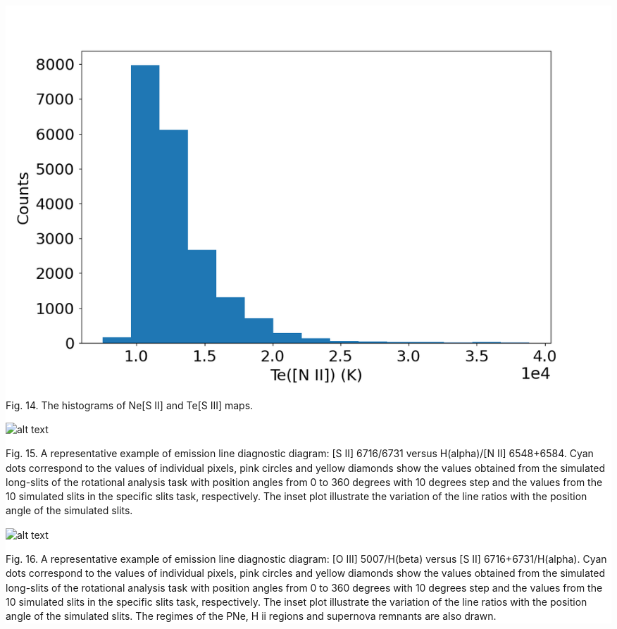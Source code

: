![alt text](https://github.com/StavrosAkras/SATELLITE/blob/main/Docs/figures/histTe(NII6548_84)_Ne(SII6716_31).png?raw=true)

Fig. 14. The histograms of Ne[S II] and Te[S III] maps.

![alt text](https://github.com/StavrosAkras/SATELLITE/blob/main/Docs/figures/fig_SII_HaNII.png?raw=true)

Fig. 15. A representative example of emission line diagnostic diagram: [S II] 6716/6731 versus H\(alpha\)/[N II] 6548+6584. Cyan dots correspond to
the values of individual pixels, pink circles and yellow diamonds show the values obtained from the simulated long-slits of the rotational
analysis task with position angles from 0 to 360 degrees with 10 degrees step and the values from the 10 simulated slits in the specific slits
task, respectively. The inset plot illustrate the variation of the line ratios with the position angle of the simulated
slits.

![alt text](https://github.com/StavrosAkras/SATELLITE/blob/main/Docs/figures/fig_OIIIHb_SIIHa.png?raw=true)

Fig. 16. A representative example of emission line diagnostic diagram: [O III] 5007/H\(beta\) versus [S II] 6716+6731/H\(alpha\). Cyan
dots correspond to the values of individual pixels, pink circles and yellow diamonds show the values obtained from the simulated long-slits
of the rotational analysis task with position angles from 0 to 360 degrees with 10 degrees step and the values from the 10 simulated slits
in the specific slits task, respectively. The inset plot illustrate the variation of the line ratios with the position angle of the simulated
slits. The regimes of the PNe, H ii regions and supernova remnants are also drawn.
